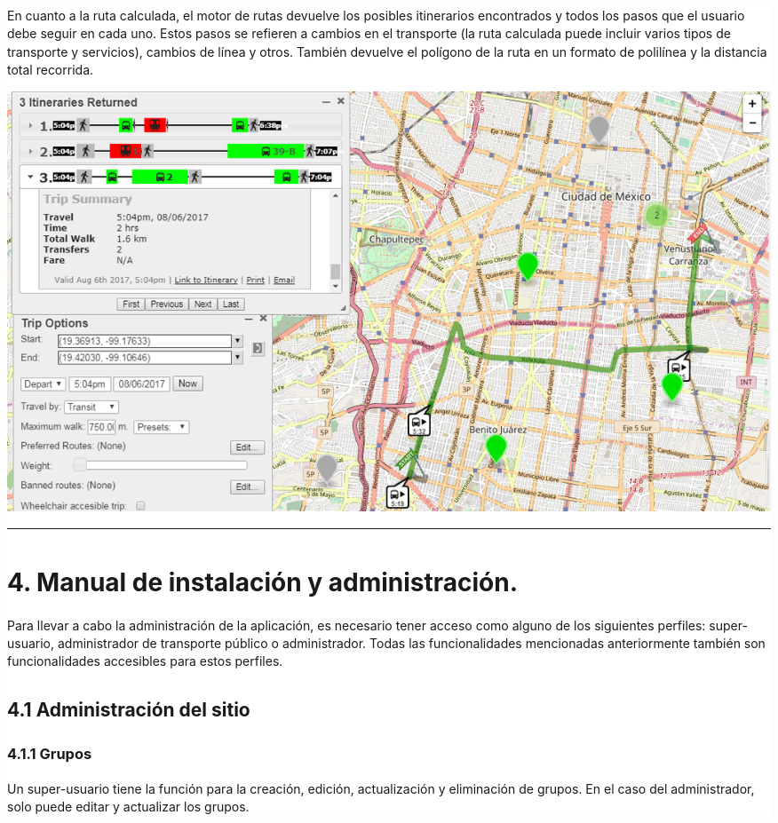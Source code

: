 En cuanto a la ruta calculada, el motor de rutas devuelve los posibles itinerarios encontrados y todos 
los pasos que el usuario debe seguir en cada uno. Estos pasos se refieren a cambios en el transporte 
(la ruta calculada puede incluir varios tipos de transporte y servicios), cambios de línea y otros. 
También devuelve el polígono de la ruta en un formato de polilínea y la distancia total recorrida.

![Routing](images/382_routing3.png)

---
# 4. Manual de instalación y administración.

Para llevar a cabo la administración de la aplicación, es necesario tener acceso como alguno de los siguientes perfiles:
super-usuario, administrador de transporte público o administrador. Todas las funcionalidades mencionadas anteriormente 
también son funcionalidades accesibles para estos perfiles.

## 4.1 Administración del sitio

### 4.1.1 Grupos
Un super-usuario tiene la función para la creación, edición, actualización y eliminación de grupos. En el caso
del administrador, solo puede editar y actualizar los grupos.
